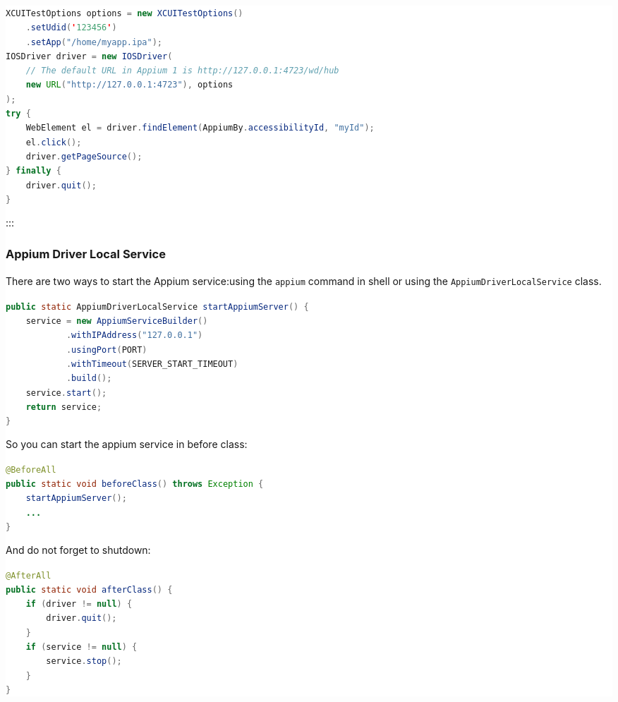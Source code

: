 ```java [XCUITest]
XCUITestOptions options = new XCUITestOptions()
    .setUdid('123456')
    .setApp("/home/myapp.ipa");
IOSDriver driver = new IOSDriver(
    // The default URL in Appium 1 is http://127.0.0.1:4723/wd/hub
    new URL("http://127.0.0.1:4723"), options
);
try {
    WebElement el = driver.findElement(AppiumBy.accessibilityId, "myId");
    el.click();
    driver.getPageSource();
} finally {
    driver.quit();
}
```

:::

### Appium Driver Local Service

There are two ways to start the Appium service:using the `appium` command in shell
or using the `AppiumDriverLocalService` class.

```java
public static AppiumDriverLocalService startAppiumServer() {
    service = new AppiumServiceBuilder()
            .withIPAddress("127.0.0.1")
            .usingPort(PORT)
            .withTimeout(SERVER_START_TIMEOUT)
            .build();
    service.start();
    return service;
}
```

So you can start the appium service in before class:

```java {3}
@BeforeAll
public static void beforeClass() throws Exception {
    startAppiumServer();
    ...
}
```

And do not forget to shutdown:

```java {7}
@AfterAll
public static void afterClass() {
    if (driver != null) {
        driver.quit();
    }
    if (service != null) {
        service.stop();
    }
}
```

